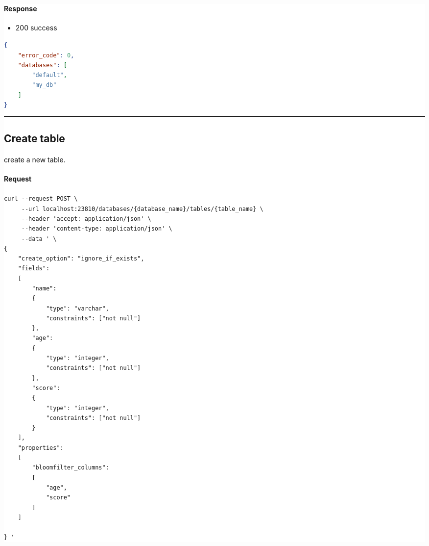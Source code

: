 #### Response

- 200 success
```json
{
    "error_code": 0,
    "databases": [
        "default",
        "my_db"
    ]  
}
```

---

## Create table

create a new table.

#### Request
```http request
curl --request POST \
     --url localhost:23810/databases/{database_name}/tables/{table_name} \
     --header 'accept: application/json' \
     --header 'content-type: application/json' \
     --data ' \
{
    "create_option": "ignore_if_exists",
    "fields": 
    [
        "name": 
        {
            "type": "varchar",
            "constraints": ["not null"]
        },
        "age":
        {
            "type": "integer",
            "constraints": ["not null"]
        },
        "score":
        {
            "type": "integer",
            "constraints": ["not null"]
        }
    ],
    "properties": 
    [
        "bloomfilter_columns": 
        [
            "age",
            "score"
        ]
    ]
        
} '
```
